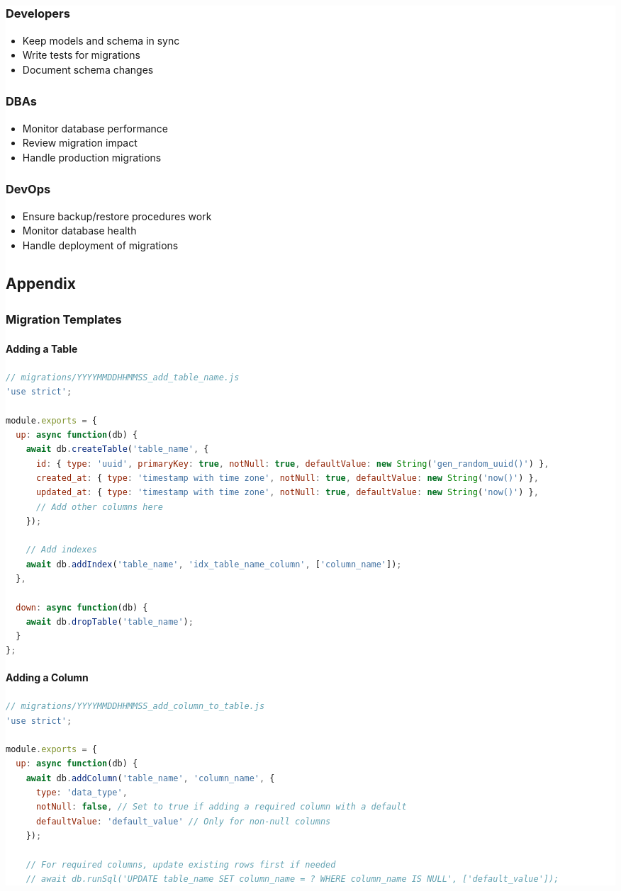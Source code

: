 ### Developers
- Keep models and schema in sync
- Write tests for migrations
- Document schema changes

### DBAs
- Monitor database performance
- Review migration impact
- Handle production migrations

### DevOps
- Ensure backup/restore procedures work
- Monitor database health
- Handle deployment of migrations

## Appendix

### Migration Templates

#### Adding a Table
```javascript
// migrations/YYYYMMDDHHMMSS_add_table_name.js
'use strict';

module.exports = {
  up: async function(db) {
    await db.createTable('table_name', {
      id: { type: 'uuid', primaryKey: true, notNull: true, defaultValue: new String('gen_random_uuid()') },
      created_at: { type: 'timestamp with time zone', notNull: true, defaultValue: new String('now()') },
      updated_at: { type: 'timestamp with time zone', notNull: true, defaultValue: new String('now()') },
      // Add other columns here
    });
    
    // Add indexes
    await db.addIndex('table_name', 'idx_table_name_column', ['column_name']);
  },

  down: async function(db) {
    await db.dropTable('table_name');
  }
};
```

#### Adding a Column
```javascript
// migrations/YYYYMMDDHHMMSS_add_column_to_table.js
'use strict';

module.exports = {
  up: async function(db) {
    await db.addColumn('table_name', 'column_name', {
      type: 'data_type',
      notNull: false, // Set to true if adding a required column with a default
      defaultValue: 'default_value' // Only for non-null columns
    });
    
    // For required columns, update existing rows first if needed
    // await db.runSql('UPDATE table_name SET column_name = ? WHERE column_name IS NULL', ['default_value']);
```